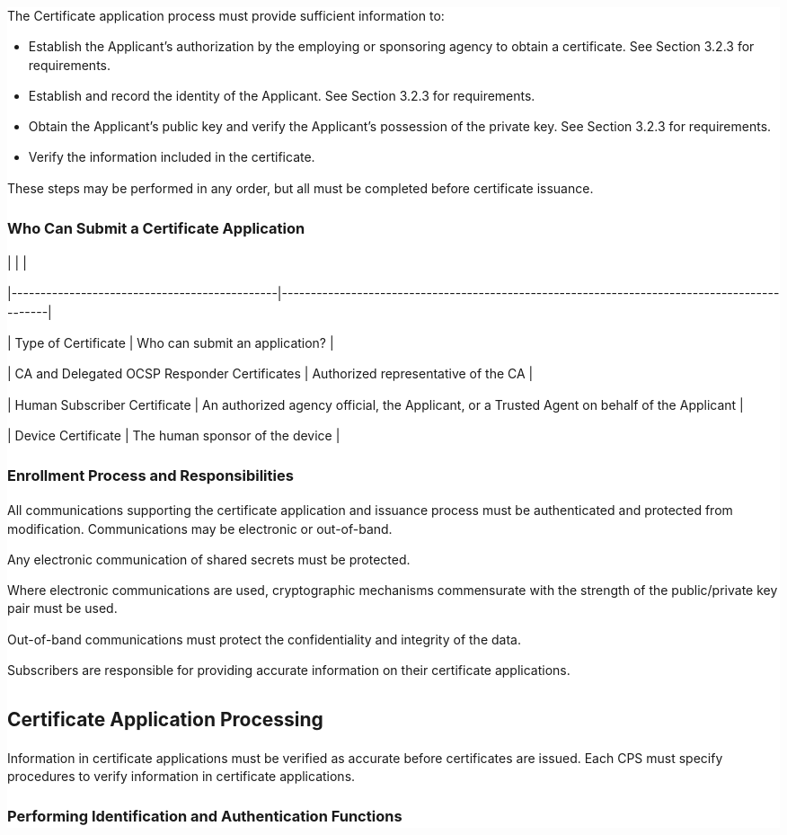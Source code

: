 
The Certificate application process must provide sufficient information to:

- Establish the Applicant’s authorization by the employing or sponsoring agency to obtain a certificate.
See Section 3.2.3 for requirements.

- Establish and record the identity of the Applicant.
See Section 3.2.3 for requirements.

- Obtain the Applicant’s public key and verify the Applicant’s possession of the private key.
See Section 3.2.3 for requirements.

- Verify the information included in the certificate.

These steps may be performed in any order, but all must be completed before certificate issuance.

### Who Can Submit a Certificate Application


|                                              |                                                                                             |

|----------------------------------------------|---------------------------------------------------------------------------------------------|

| Type of Certificate                          | Who can submit an application?                                                              |

| CA and Delegated OCSP Responder Certificates | Authorized representative of the CA                                                         |

| Human Subscriber Certificate                 | An authorized agency official, the Applicant, or a Trusted Agent on behalf of the Applicant |

| Device Certificate                           | The human sponsor of the device                                                             |


### Enrollment Process and Responsibilities


All communications supporting the certificate application and issuance process must be authenticated and protected from modification.
Communications may be electronic or out-of-band.

Any electronic communication of shared secrets must be protected.

Where electronic communications are used, cryptographic mechanisms commensurate with the strength of the public/private key pair must be used.

Out-of-band communications must protect the confidentiality and integrity of the data.

Subscribers are responsible for providing accurate information on their certificate applications.

## Certificate Application Processing


Information in certificate applications must be verified as accurate before certificates are issued.
Each CPS must specify procedures to verify information in certificate applications.

### Performing Identification and Authentication Functions
